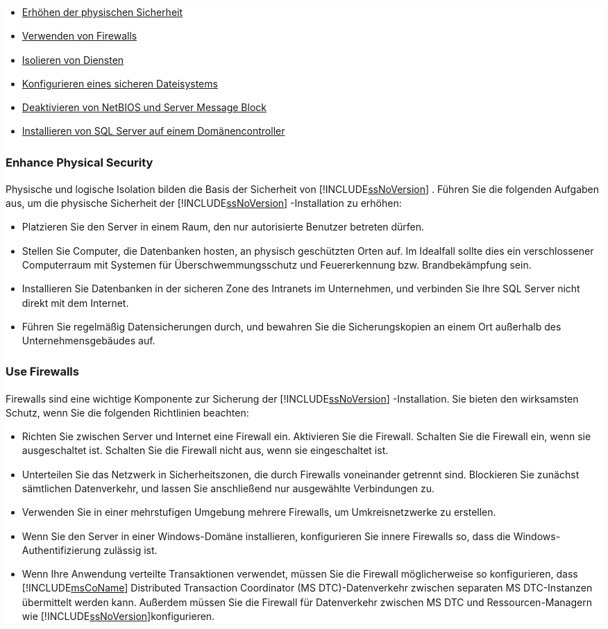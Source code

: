 -   [Erhöhen der physischen Sicherheit](#physical_security)  
  
-   [Verwenden von Firewalls](#firewalls)  
  
-   [Isolieren von Diensten](#isolated_services)  
  
-   [Konfigurieren eines sicheren Dateisystems](#sa_with_least_privileges)  
  
-   [Deaktivieren von NetBIOS und Server Message Block](#disabled_protocols)  
  
-   [Installieren von SQL Server auf einem Domänencontroller](../../sql-server/install/security-considerations-for-a-sql-server-installation.md#Install_DC)  
  
###  <a name="enhance-physical-security"></a><a name="physical_security"></a> Enhance Physical Security  
 Physische und logische Isolation bilden die Basis der Sicherheit von [!INCLUDE[ssNoVersion](../../includes/ssnoversion-md.md)] . Führen Sie die folgenden Aufgaben aus, um die physische Sicherheit der [!INCLUDE[ssNoVersion](../../includes/ssnoversion-md.md)] -Installation zu erhöhen:  
  
-   Platzieren Sie den Server in einem Raum, den nur autorisierte Benutzer betreten dürfen.  
  
-   Stellen Sie Computer, die Datenbanken hosten, an physisch geschützten Orten auf. Im Idealfall sollte dies ein verschlossener Computerraum mit Systemen für Überschwemmungsschutz und Feuererkennung bzw. Brandbekämpfung sein.  
  
-   Installieren Sie Datenbanken in der sicheren Zone des Intranets im Unternehmen, und verbinden Sie Ihre SQL Server nicht direkt mit dem Internet.  
  
-   Führen Sie regelmäßig Datensicherungen durch, und bewahren Sie die Sicherungskopien an einem Ort außerhalb des Unternehmensgebäudes auf.  
  
###  <a name="use-firewalls"></a><a name="firewalls"></a> Use Firewalls  
 Firewalls sind eine wichtige Komponente zur Sicherung der [!INCLUDE[ssNoVersion](../../includes/ssnoversion-md.md)] -Installation. Sie bieten den wirksamsten Schutz, wenn Sie die folgenden Richtlinien beachten:  
  
-   Richten Sie zwischen Server und Internet eine Firewall ein. Aktivieren Sie die Firewall. Schalten Sie die Firewall ein, wenn sie ausgeschaltet ist. Schalten Sie die Firewall nicht aus, wenn sie eingeschaltet ist.  
  
-   Unterteilen Sie das Netzwerk in Sicherheitszonen, die durch Firewalls voneinander getrennt sind. Blockieren Sie zunächst sämtlichen Datenverkehr, und lassen Sie anschließend nur ausgewählte Verbindungen zu.  
  
-   Verwenden Sie in einer mehrstufigen Umgebung mehrere Firewalls, um Umkreisnetzwerke zu erstellen.  
  
-   Wenn Sie den Server in einer Windows-Domäne installieren, konfigurieren Sie innere Firewalls so, dass die Windows-Authentifizierung zulässig ist.  
  
-   Wenn Ihre Anwendung verteilte Transaktionen verwendet, müssen Sie die Firewall möglicherweise so konfigurieren, dass [!INCLUDE[msCoName](../../includes/msconame-md.md)] Distributed Transaction Coordinator (MS DTC)-Datenverkehr zwischen separaten MS DTC-Instanzen übermittelt werden kann. Außerdem müssen Sie die Firewall für Datenverkehr zwischen MS DTC und Ressourcen-Managern wie [!INCLUDE[ssNoVersion](../../includes/ssnoversion-md.md)]konfigurieren.  
  